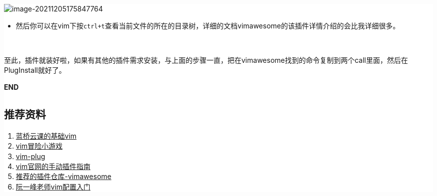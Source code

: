 ![image-20211205175847764](https://mypicgogo.oss-cn-hangzhou.aliyuncs.com/tuchuang20211205175847.png)

- 然后你可以在vim下按`ctrl+t`查看当前文件的所在的目录树，详细的文档vimawesome的该插件详情介绍的会比我详细很多。

<br>

至此，插件就装好啦，如果有其他的插件需求安装，与上面的步骤一直，把在vimawesome找到的命令复制到两个call里面，然后在PlugInstall就好了。

**END**

## 推荐资料

1. [蓝桥云课的基础vim](https://www.lanqiao.cn/courses/2840)
2. [vim冒险小游戏](https://vim-adventures.com/)
2. [vim-plug](https://github.com/junegunn/vim-plug)
2. [vim官网的手动插件指南](https://github.com/vim/vim/blob/03c3bd9fd094c1aede2e8fe3ad8fd25b9f033053/runtime/doc/repeat.txt#L515)
2. [推荐的插件仓库-vimawesome](https://vimawesome.com/)
2. [阮一峰老师vim配置入门](https://www.ruanyifeng.com/blog/2018/09/vimrc.html)
